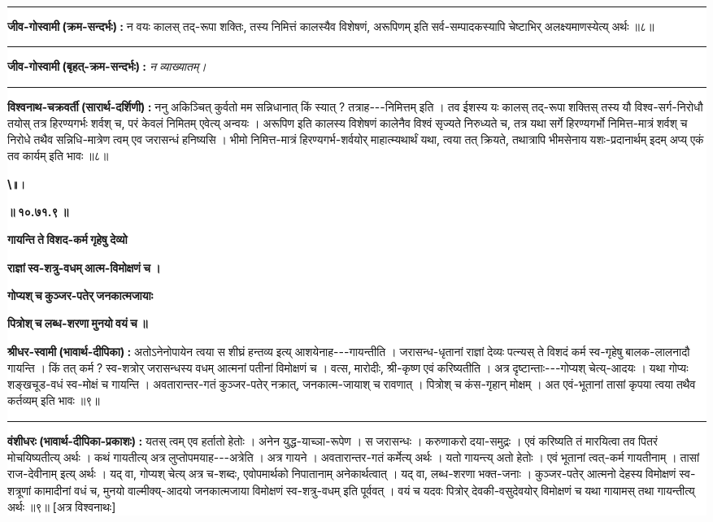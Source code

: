 ------------------------------------------------------------------------------------------------------------------

**जीव-गोस्वामी (क्रम-सन्दर्भः) :** न वयः कालस् तद्-रूपा शक्तिः,
तस्य निमित्तं कालस्यैव विशेषणं, अरूपिणम् इति सर्व-सम्पादकस्यापि
चेष्टाभिर् अलक्ष्यमाणस्येत्य् अर्थः ॥८॥

------------------------------------------------------------------------------------------------------------------

**जीव-गोस्वामी (बृहत्-क्रम-सन्दर्भः) :** *न व्याख्यातम्।*

------------------------------------------------------------------------------------------------------------------

**विश्वनाथ-चक्रवर्ती (सारार्थ-दर्शिणी) :** ननु अकिञ्चित् कुर्वतो मम
सन्निधानात् किं स्यात् ? तत्राह---निमित्तम् इति । तव ईशस्य यः कालस्
तद्-रूपा शक्तिस् तस्य यौ विश्व-सर्ग-निरोधौ तयोस् तत्र
हिरण्यगर्भः शर्वश् च, परं केवलं निमितम् एवेत्य् अन्वयः । अरूपिण
इति कालस्य विशेषणं कालेनैव विश्वं सृज्यते निरुध्यते च, तत्र
यथा सर्गे हिरण्यगर्भो निमित्त-मात्रं शर्वश् च निरोधे तथैव
सन्निधि-मात्रेण त्वम् एव जरासन्धं हनिष्यसि । भीमो निमित्त-मात्रं
हिरण्यगर्भ-शर्वयोर् माहात्म्यथार्थं यथा, त्वया तत् क्रियते,
तथात्रापि भीमसेनाय यशः-प्रदानार्थम् इदम् अप्य् एकं तव कार्यम् इति
भावः ॥८॥

**\॥।**

**॥ १०.७१.९ ॥**

**गायन्ति ते विशद-कर्म गृहेषु देव्यो**

**राज्ञां स्व-शत्रु-वधम् आत्म-विमोक्षणं च ।**

**गोप्यश् च कुञ्जर-पतेर् जनकात्मजायाः**

**पित्रोश् च लब्ध-शरणा मुनयो वयं च ॥**

**श्रीधर-स्वामी (भावार्थ-दीपिका) :** अतोऽनेनोपायेन त्वया स शीघ्रं
हन्तव्य इत्य् आशयेनाह---गायन्तीति । जरासन्ध-धृतानां राज्ञां देव्यः
पत्न्यस् ते विशदं कर्म स्व-गृहेषु बालक-लालनादौ गायन्ति । किं तत्
कर्म ? स्व-शत्रोर् जरासन्धस्य वधम् आत्मनां पतीनां विमोक्षणं च ।
वत्स, मारोदीः, श्री-कृष्ण एवं करिष्यतीति । अत्र दृष्टान्ताः---गोप्यश्
चेत्य्-आदयः । यथा गोप्यः शङ्खचूड-वधं स्व-मोक्षं च गायन्ति ।
अवतारान्तर-गतं कुञ्जर-पतेर् नक्रात्, जनकात्म-जायाश् च रावणात् ।
पित्रोश् च कंस-गृहान् मोक्षम् । अत एवं-भूतानां तासां कृपया त्वया
तथैव कर्तव्यम् इति भावः ॥९॥

------------------------------------------------------------------------------------------------------------------

**वंशीधरः (भावार्थ-दीपिका-प्रकाशः) :** यतस् त्वम् एव हर्तातो
हेतोः । अनेन युद्ध-याच्ञा-रूपेण । स जरासन्धः । करुणाकरो
दया-समुद्रः । एवं करिष्यति तं मारयित्वा तव पितरं मोचयिष्यतीत्य्
अर्थः । कथं गायतीत्य् अत्र लुप्तोपमयाह---अत्रेति । अत्र गायने ।
अवतारान्तर-गतं कर्मेत्य् अर्थः । यतो गायन्त्य् अतो हेतोः । एवं
भूतानां त्वत्-कर्म गायतीनाम् । तासां राज-देवीनाम् इत्य् अर्थः । यद्
वा, गोप्यश् चेत्य् अत्र च-शब्दः, एवोपमार्थको निपातानाम् अनेकार्थत्वात् ।
यद् वा, लब्ध-शरणा भक्त-जनाः । कुञ्जर-पतेर् आत्मनो देहस्य
विमोक्षणं स्व-शत्रूणां कामादीनां वधं च, मुनयो वाल्मीक्य्-आदयो
जनकात्मजाया विमोक्षणं स्व-शत्रु-वधम् इति पूर्ववत् । वयं च
यदवः पित्रोर् देवकी-वसुदेवयोर् विमोक्षणं च यथा गायामस् तथा
गायन्तीत्य् अर्थः ॥९॥ \[अत्र विश्वनाथः\]
